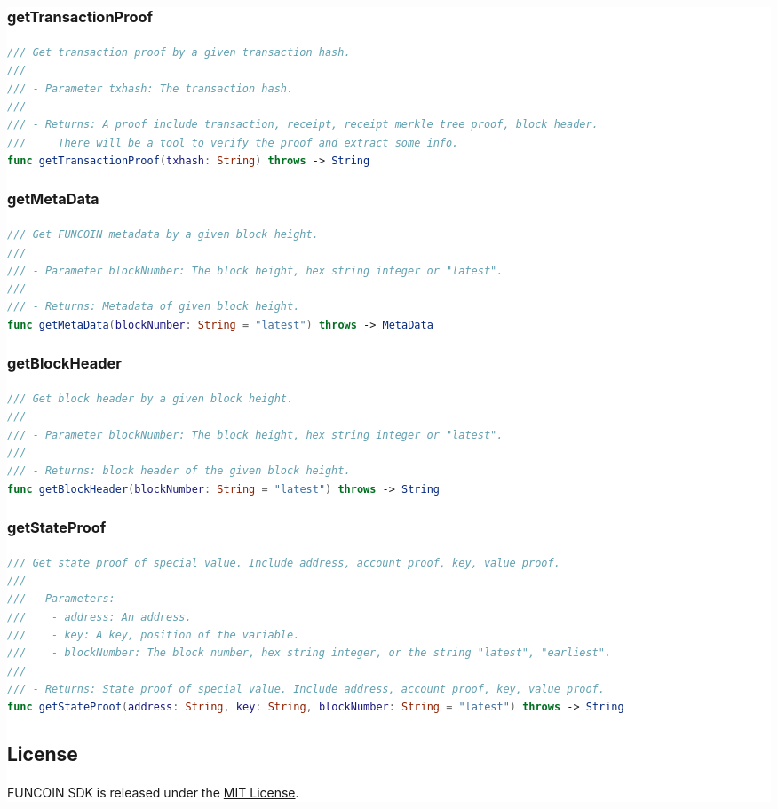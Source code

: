 ### getTransactionProof

```swift
/// Get transaction proof by a given transaction hash.
///
/// - Parameter txhash: The transaction hash.
///
/// - Returns: A proof include transaction, receipt, receipt merkle tree proof, block header.
///     There will be a tool to verify the proof and extract some info.
func getTransactionProof(txhash: String) throws -> String
```

### getMetaData

```swift
/// Get FUNCOIN metadata by a given block height.
///
/// - Parameter blockNumber: The block height, hex string integer or "latest".
///
/// - Returns: Metadata of given block height.
func getMetaData(blockNumber: String = "latest") throws -> MetaData
```

### getBlockHeader

```swift
/// Get block header by a given block height.
///
/// - Parameter blockNumber: The block height, hex string integer or "latest".
///
/// - Returns: block header of the given block height.
func getBlockHeader(blockNumber: String = "latest") throws -> String
```

### getStateProof

```swift
/// Get state proof of special value. Include address, account proof, key, value proof.
///
/// - Parameters:
///    - address: An address.
///    - key: A key, position of the variable.
///    - blockNumber: The block number, hex string integer, or the string "latest", "earliest".
///
/// - Returns: State proof of special value. Include address, account proof, key, value proof.
func getStateProof(address: String, key: String, blockNumber: String = "latest") throws -> String
```

## License

FUNCOIN SDK is released under the [MIT License](https://github.com/cryptape/funcoin-sdk-swift/blob/master/LICENSE).
